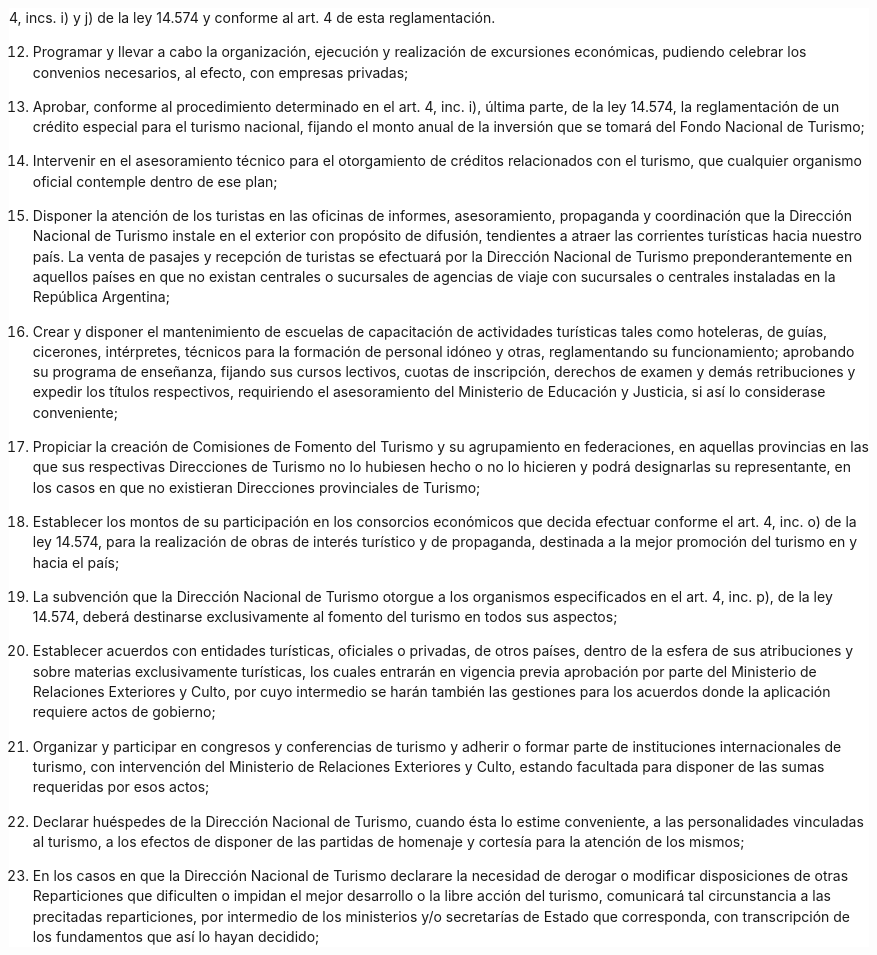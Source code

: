 4, incs. i) y j) de la ley  14.574  y  conforme  al  art. 4 de esta reglamentación.

12)  Programar  y  llevar  a  cabo  la  organización,  ejecución  y realización  de  excursiones  económicas,  pudiendo  celebrar   los convenios  necesarios,  al  efecto,  con  empresas  privadas;

13)  Aprobar,  conforme  al procedimiento determinado en el art. 4, inc. i), última parte, de  la  ley  14.574, la reglamentación de un crédito especial para el turismo nacional,  fijando  el monto anual de  la  inversión  que  se  tomará  del  Fondo Nacional de Turismo;

14)  Intervenir en el asesoramiento técnico para el otorgamiento de créditos  relacionados  con  el  turismo,  que  cualquier organismo oficial contemple dentro de ese plan;

15)  Disponer  la  atención  de  los  turistas  en las oficinas  de informes,  asesoramiento,  propaganda  y  coordinación    que    la Dirección  Nacional de Turismo instale en el exterior con propósito de difusión,  tendientes  a  atraer las corrientes turísticas hacia nuestro  país.  La venta de pasajes  y  recepción  de  turistas  se efectuará por la  Dirección  Nacional de Turismo preponderantemente en  aquellos países en que no existan  centrales  o  sucursales  de agencias  de  viaje  con  sucursales  o  centrales instaladas en la República Argentina;

16) Crear y disponer el mantenimiento de escuelas  de  capacitación de    actividades   turísticas  tales  como  hoteleras,  de  guías, cicerones, intérpretes,  técnicos  para  la  formación  de personal idóneo  y  otras,  reglamentando  su  funcionamiento; aprobando  su programa  de  enseñanza,  fijando sus cursos  lectivos,  cuotas  de inscripción, derechos de examen  y  demás  retribuciones  y expedir los    títulos    respectivos,  requiriendo  el  asesoramiento  del Ministerio  de  Educación    y  Justicia,  si  así  lo  considerase conveniente;

17) Propiciar la creación de Comisiones  de  Fomento  del Turismo y su agrupamiento en federaciones, en aquellas provincias  en las que sus  respectivas Direcciones de Turismo no lo hubiesen hecho  o  no lo hicieren  y  podrá designarlas su representante, en los casos en que  no  existieran   Direcciones  provinciales  de  Turismo;

18) Establecer los montos  de  su  participación  en los consorcios económicos que decida efectuar conforme el art. 4,  inc.  o)  de la ley 14.574, para la realización de obras de interés turístico y  de propaganda,  destinada  a la mejor promoción del turismo en y hacia el país;

19) La subvención que la  Dirección  Nacional  de Turismo otorgue a los  organismos  especificados en el art. 4, inc.  p),  de  la  ley 14.574, deberá destinarse  exclusivamente al fomento del turismo en todos sus aspectos;

20)  Establecer  acuerdos con  entidades  turísticas,  oficiales  o privadas, de otros  países, dentro de la esfera de sus atribuciones y sobre materias exclusivamente  turísticas, los cuales entrarán en vigencia previa aprobación por parte  del  Ministerio de Relaciones Exteriores  y  Culto,  por  cuyo  intermedio se harán  también  las gestiones para los acuerdos donde la  aplicación  requiere actos de gobierno;

21) Organizar y participar en congresos y conferencias  de  turismo y  adherir  o  formar  parte  de  instituciones  internacionales de turismo,  con intervención del Ministerio de Relaciones  Exteriores y Culto, estando  facultada  para  disponer de las sumas requeridas por esos actos;

22) Declarar huéspedes de la Dirección  Nacional de Turismo, cuando ésta  lo  estime  conveniente, a las personalidades  vinculadas  al turismo, a los efectos  de  disponer  de las partidas de homenaje y cortesía para la atención de los mismos;

23) En los casos en que la Dirección Nacional  de Turismo declarare la  necesidad  de  derogar  o  modificar  disposiciones   de  otras Reparticiones  que  dificulten o impidan el mejor desarrollo  o  la libre  acción  del turismo,  comunicará  tal  circunstancia  a  las precitadas reparticiones,  por  intermedio  de  los ministerios y/o secretarías  de  Estado que corresponda, con transcripción  de  los fundamentos que así lo hayan decidido;
